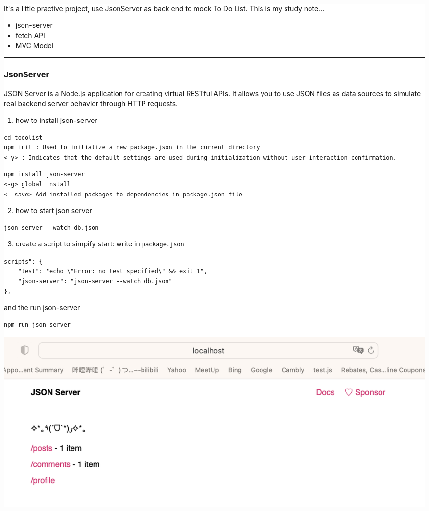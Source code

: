 It's a little practive project, use JsonServer as back end to mock To Do List.
This is my study note...

- json-server
- fetch API
- MVC Model

---

### JsonServer

JSON Server is a Node.js application for creating virtual RESTful APIs. It allows you to use JSON files as data sources to simulate real backend server behavior through HTTP requests.

1. how to install json-server

```
cd todolist
npm init : Used to initialize a new package.json in the current directory
<-y> : Indicates that the default settings are used during initialization without user interaction confirmation.
```

```
npm install json-server
<-g> global install
<--save> Add installed packages to dependencies in package.json file
```

2. how to start json server

```
json-server --watch db.json
```

3. create a script to simpify start: write in `package.json`

```
scripts": {
    "test": "echo \"Error: no test specified\" && exit 1",
    "json-server": "json-server --watch db.json"
},
```

and the run json-server

```
npm run json-server
```

<img src="./assests/json-server.png" alt="json-servre">
